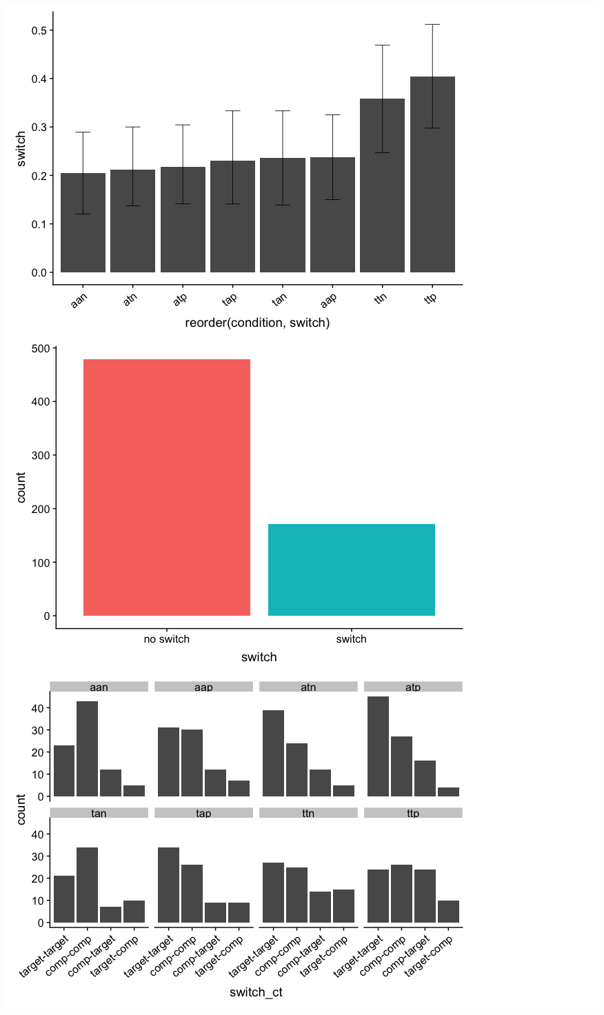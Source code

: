 ![](analysis_files/figure-markdown_github/switch-1.png)![](analysis_files/figure-markdown_github/switch-2.png)![](analysis_files/figure-markdown_github/switch-3.png)